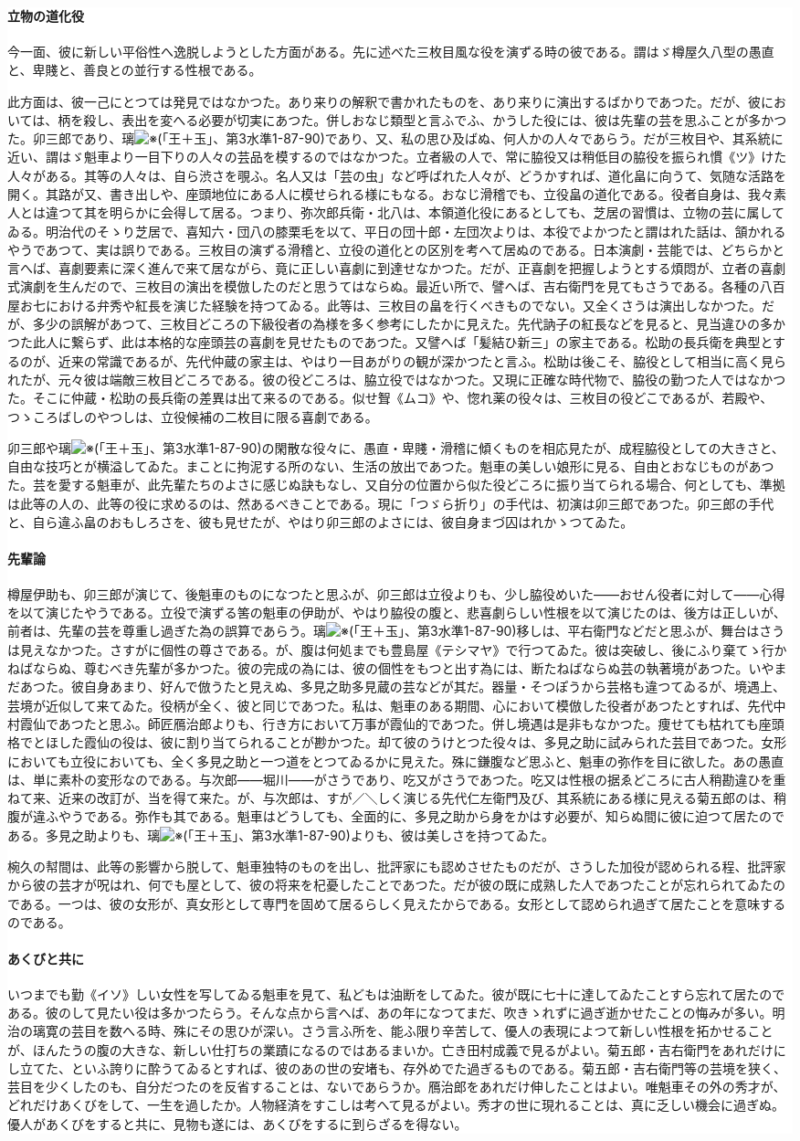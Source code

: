

#### 立物の道化役




今一面、彼に新しい平俗性へ逸脱しようとした方面がある。先に述べた三枚目風な役を演ずる時の彼である。謂はゞ樽屋久八型の愚直と、卑賤と、善良との並行する性根である。

此方面は、彼一己にとつては発見ではなかつた。あり来りの解釈で書かれたものを、あり来りに演出するばかりであつた。だが、彼においては、柄を殺し、表出を変へる必要が切実にあつた。併しおなじ類型と言ふでふ、かうした役には、彼は先輩の芸を思ふことが多かつた。卯三郎であり、璃![※(「王＋玉」、第3水準1-87-90)](https://www.aozora.gr.jp/cards/000933/files/../../../gaiji/1-87/1-87-90.png)であり、又、私の思ひ及ばぬ、何人かの人々であらう。だが三枚目や、其系統に近い、謂はゞ魁車より一目下りの人々の芸品を模するのではなかつた。立者級の人で、常に脇役又は稍低目の脇役を振られ慣《ツ》けた人々がある。其等の人々は、自ら渋さを覗ふ。名人又は「芸の虫」など呼ばれた人々が、どうかすれば、道化畠に向うて、気随な活路を開く。其路が又、書き出しや、座頭地位にある人に模せられる様にもなる。おなじ滑稽でも、立役畠の道化である。役者自身は、我々素人とは違つて其を明らかに会得して居る。つまり、弥次郎兵衛・北八は、本領道化役にあるとしても、芝居の習慣は、立物の芸に属してゐる。明治代のそゝり芝居で、喜知六・団八の膝栗毛を以て、平日の団十郎・左団次よりは、本役でよかつたと謂はれた話は、頷かれるやうであつて、実は誤りである。三枚目の演ずる滑稽と、立役の道化との区別を考へて居ぬのである。日本演劇・芸能では、どちらかと言へば、喜劇要素に深く進んで来て居ながら、竟に正しい喜劇に到達せなかつた。だが、正喜劇を把握しようとする煩悶が、立者の喜劇式演劇を生んだので、三枚目の演出を模倣したのだと思うてはならぬ。最近い所で、譬へば、吉右衛門を見てもさうである。各種の八百屋お七における弁秀や紅長を演じた経験を持つてゐる。此等は、三枚目の畠を行くべきものでない。又全くさうは演出しなかつた。だが、多少の誤解があつて、三枚目どころの下級役者の為様を多く参考にしたかに見えた。先代訥子の紅長などを見ると、見当違ひの多かつた此人に繋らず、此は本格的な座頭芸の喜劇を見せたものであつた。又譬へば「髪結ひ新三」の家主である。松助の長兵衛を典型とするのが、近来の常識であるが、先代仲蔵の家主は、やはり一目あがりの観が深かつたと言ふ。松助は後こそ、脇役として相当に高く見られたが、元々彼は端敵三枚目どころである。彼の役どころは、脇立役ではなかつた。又現に正確な時代物で、脇役の勤つた人ではなかつた。そこに仲蔵・松助の長兵衛の差異は出て来るのである。似せ聟《ムコ》や、惚れ薬の役々は、三枚目の役どこであるが、若殿や、つゝころばしのやつしは、立役候補の二枚目に限る喜劇である。

卯三郎や璃![※(「王＋玉」、第3水準1-87-90)](https://www.aozora.gr.jp/cards/000933/files/../../../gaiji/1-87/1-87-90.png)の閑散な役々に、愚直・卑賤・滑稽に傾くものを相応見たが、成程脇役としての大きさと、自由な技巧とが横溢してゐた。まことに拘泥する所のない、生活の放出であつた。魁車の美しい娘形に見る、自由とおなじものがあつた。芸を愛する魁車が、此先輩たちのよさに感じぬ訣もなし、又自分の位置から似た役どころに振り当てられる場合、何としても、準拠は此等の人の、此等の役に求めるのは、然あるべきことである。現に「つゞら折り」の手代は、初演は卯三郎であつた。卯三郎の手代と、自ら違ふ畠のおもしろさを、彼も見せたが、やはり卯三郎のよさには、彼自身まづ囚はれかゝつてゐた。



#### 先輩論




樽屋伊助も、卯三郎が演じて、後魁車のものになつたと思ふが、卯三郎は立役よりも、少し脇役めいた――おせん役者に対して――心得を以て演じたやうである。立役で演ずる筈の魁車の伊助が、やはり脇役の腹と、悲喜劇らしい性根を以て演じたのは、後方は正しいが、前者は、先輩の芸を尊重し過ぎた為の誤算であらう。璃![※(「王＋玉」、第3水準1-87-90)](https://www.aozora.gr.jp/cards/000933/files/../../../gaiji/1-87/1-87-90.png)移しは、平右衛門などだと思ふが、舞台はさうは見えなかつた。さすがに個性の尊さである。が、腹は何処までも豊島屋《テシマヤ》で行つてゐた。彼は突破し、後にふり棄てゝ行かねばならぬ、尊むべき先輩が多かつた。彼の完成の為には、彼の個性をもつと出す為には、断たねばならぬ芸の執著境があつた。いやまだあつた。彼自身あまり、好んで倣うたと見えぬ、多見之助多見蔵の芸などが其だ。器量・そつぽうから芸格も違つてゐるが、境遇上、芸境が近似して来てゐた。役柄が全く、彼と同じであつた。私は、魁車のある期間、心において模倣した役者があつたとすれば、先代中村霞仙であつたと思ふ。師匠鴈治郎よりも、行き方において万事が霞仙的であつた。併し境遇は是非もなかつた。痩せても枯れても座頭格でとほした霞仙の役は、彼に割り当てられることが尠かつた。却て彼のうけとつた役々は、多見之助に試みられた芸目であつた。女形においても立役においても、全く多見之助と一つ道をとつてゐるかに見えた。殊に鎌腹など思ふと、魁車の弥作を目に欲した。あの愚直は、単に素朴の変形なのである。与次郎――堀川――がさうであり、吃又がさうであつた。吃又は性根の据ゑどころに古人稍勘違ひを重ねて来、近来の改訂が、当を得て来た。が、与次郎は、すが／＼しく演じる先代仁左衛門及び、其系統にある様に見える菊五郎のは、稍腹が違ふやうである。弥作も其である。魁車はどうしても、全面的に、多見之助から身をかはす必要が、知らぬ間に彼に迫つて居たのである。多見之助よりも、璃![※(「王＋玉」、第3水準1-87-90)](https://www.aozora.gr.jp/cards/000933/files/../../../gaiji/1-87/1-87-90.png)よりも、彼は美しさを持つてゐた。

椀久の幇間は、此等の影響から脱して、魁車独特のものを出し、批評家にも認めさせたものだが、さうした加役が認められる程、批評家から彼の芸才が呪はれ、何でも屋として、彼の将来を杞憂したことであつた。だが彼の既に成熟した人であつたことが忘れられてゐたのである。一つは、彼の女形が、真女形として専門を固めて居るらしく見えたからである。女形として認められ過ぎて居たことを意味するのである。



#### あくびと共に




いつまでも勤《イソ》しい女性を写してゐる魁車を見て、私どもは油断をしてゐた。彼が既に七十に達してゐたことすら忘れて居たのである。彼のして見たい役は多かつたらう。そんな点から言へば、あの年になつてまだ、吹きゝれずに過ぎ逝かせたことの悔みが多い。明治の璃寛の芸目を数へる時、殊にその思ひが深い。さう言ふ所を、能ふ限り辛苦して、優人の表現によつて新しい性根を拓かせることが、ほんたうの腹の大きな、新しい仕打ちの業蹟になるのではあるまいか。亡き田村成義で見るがよい。菊五郎・吉右衛門をあれだけにし立てた、といふ誇りに酔うてゐるとすれば、彼のあの世の安堵も、存外めでた過ぎるものである。菊五郎・吉右衛門等の芸境を狭く、芸目を少くしたのも、自分だつたのを反省することは、ないであらうか。鴈治郎をあれだけ伸したことはよい。唯魁車その外の秀才が、どれだけあくびをして、一生を過したか。人物経済をすこしは考へて見るがよい。秀才の世に現れることは、真に乏しい機会に過ぎぬ。優人があくびをすると共に、見物も遂には、あくびをするに到らざるを得ない。
